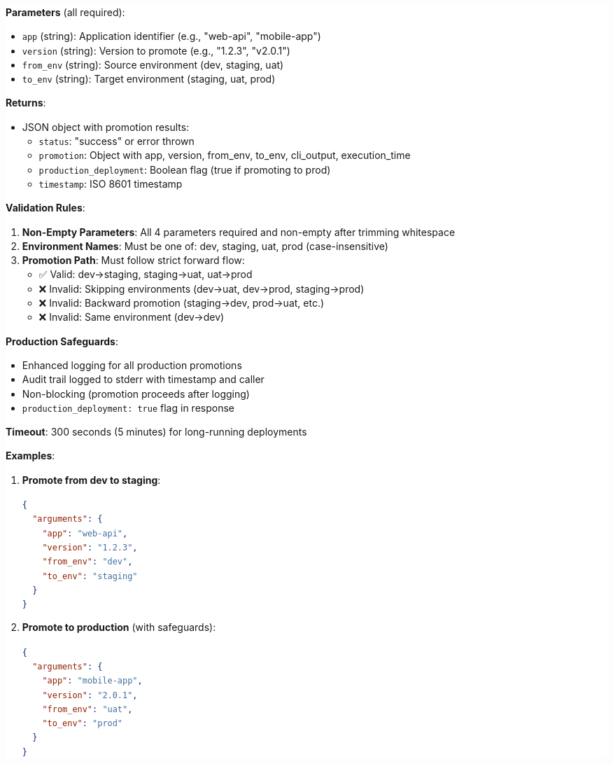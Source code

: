 **Parameters** (all required):
- `app` (string): Application identifier (e.g., "web-api", "mobile-app")
- `version` (string): Version to promote (e.g., "1.2.3", "v2.0.1")
- `from_env` (string): Source environment (dev, staging, uat)
- `to_env` (string): Target environment (staging, uat, prod)

**Returns**:
- JSON object with promotion results:
  - `status`: "success" or error thrown
  - `promotion`: Object with app, version, from_env, to_env, cli_output, execution_time
  - `production_deployment`: Boolean flag (true if promoting to prod)
  - `timestamp`: ISO 8601 timestamp

**Validation Rules**:

1. **Non-Empty Parameters**: All 4 parameters required and non-empty after trimming whitespace
2. **Environment Names**: Must be one of: dev, staging, uat, prod (case-insensitive)
3. **Promotion Path**: Must follow strict forward flow:
   - ✅ Valid: dev→staging, staging→uat, uat→prod
   - ❌ Invalid: Skipping environments (dev→uat, dev→prod, staging→prod)
   - ❌ Invalid: Backward promotion (staging→dev, prod→uat, etc.)
   - ❌ Invalid: Same environment (dev→dev)

**Production Safeguards**:
- Enhanced logging for all production promotions
- Audit trail logged to stderr with timestamp and caller
- Non-blocking (promotion proceeds after logging)
- `production_deployment: true` flag in response

**Timeout**: 300 seconds (5 minutes) for long-running deployments

**Examples**:

1. **Promote from dev to staging**:
   ```json
   {
     "arguments": {
       "app": "web-api",
       "version": "1.2.3",
       "from_env": "dev",
       "to_env": "staging"
     }
   }
   ```

2. **Promote to production** (with safeguards):
   ```json
   {
     "arguments": {
       "app": "mobile-app",
       "version": "2.0.1",
       "from_env": "uat",
       "to_env": "prod"
     }
   }
   ```
